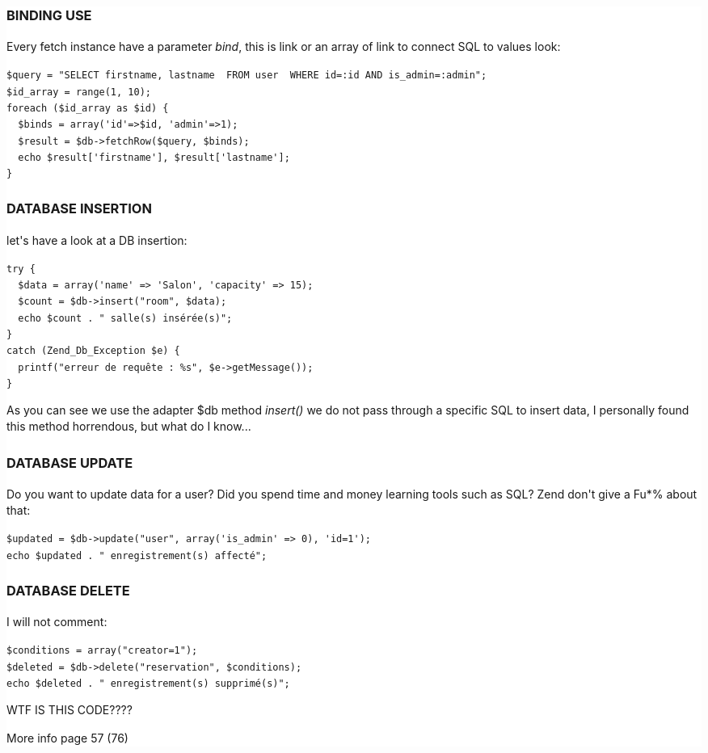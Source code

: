 ### BINDING USE

Every fetch instance have a parameter _bind_, this is link or an array of link to connect SQL to values look:

```
$query = "SELECT firstname, lastname  FROM user  WHERE id=:id AND is_admin=:admin"; 
$id_array = range(1, 10); 
foreach ($id_array as $id) {
  $binds = array('id'=>$id, 'admin'=>1);
  $result = $db->fetchRow($query, $binds);
  echo $result['firstname'], $result['lastname'];
} 
```

### DATABASE INSERTION

let's have a look at a DB insertion:

```
try {
  $data = array('name' => 'Salon', 'capacity' => 15);
  $count = $db->insert("room", $data);
  echo $count . " salle(s) insérée(s)";
}
catch (Zend_Db_Exception $e) {
  printf("erreur de requête : %s", $e->getMessage()); 
} 
```

As you can see we use the adapter $db method _insert()_ we do not pass through a specific SQL to insert data, I personally found this method horrendous, but what do I know...

### DATABASE UPDATE

Do you want to update data for a user? Did you spend time and money learning tools such as SQL? Zend don't give a Fu\*% about that:

```
$updated = $db->update("user", array('is_admin' => 0), 'id=1'); 
echo $updated . " enregistrement(s) affecté"; 
```

### DATABASE DELETE

I will not comment:

```
$conditions = array("creator=1"); 
$deleted = $db->delete("reservation", $conditions); 
echo $deleted . " enregistrement(s) supprimé(s)"; 
```

WTF IS THIS CODE????

More info page 57 (76)
